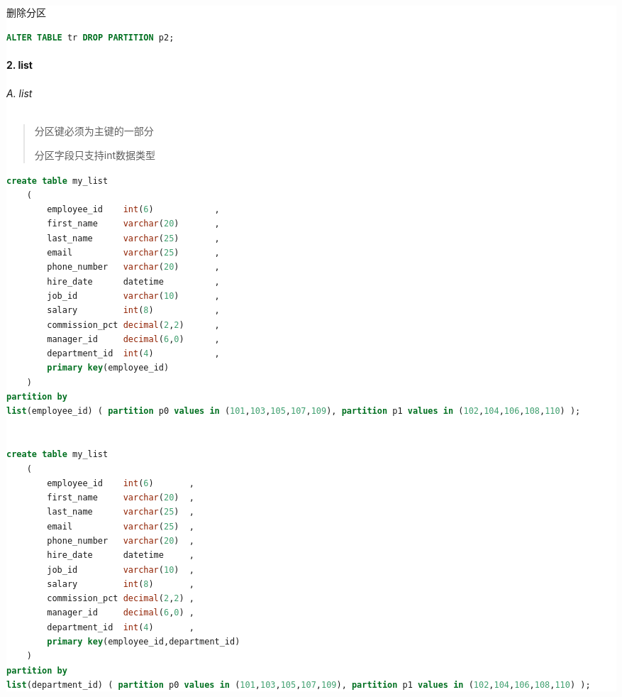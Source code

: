 删除分区
```sql
ALTER TABLE tr DROP PARTITION p2;
```


#### 2. list


###### A. list
> 分区键必须为主键的一部分
>
> 分区字段只支持int数据类型

```sql
create table my_list
    (
        employee_id    int(6)            ,
        first_name     varchar(20)       ,
        last_name      varchar(25)       ,
        email          varchar(25)       ,
        phone_number   varchar(20)       ,
        hire_date      datetime          ,
        job_id         varchar(10)       ,
        salary         int(8)            ,
        commission_pct decimal(2,2)      ,
        manager_id     decimal(6,0)      ,
        department_id  int(4)            ,
        primary key(employee_id)
    )
partition by
list(employee_id) ( partition p0 values in (101,103,105,107,109), partition p1 values in (102,104,106,108,110) );


create table my_list
    (
        employee_id    int(6)       ,
        first_name     varchar(20)  ,
        last_name      varchar(25)  ,
        email          varchar(25)  ,
        phone_number   varchar(20)  ,
        hire_date      datetime     ,
        job_id         varchar(10)  ,
        salary         int(8)       ,
        commission_pct decimal(2,2) ,
        manager_id     decimal(6,0) ,
        department_id  int(4)       ,
        primary key(employee_id,department_id)
    )
partition by
list(department_id) ( partition p0 values in (101,103,105,107,109), partition p1 values in (102,104,106,108,110) );
```
